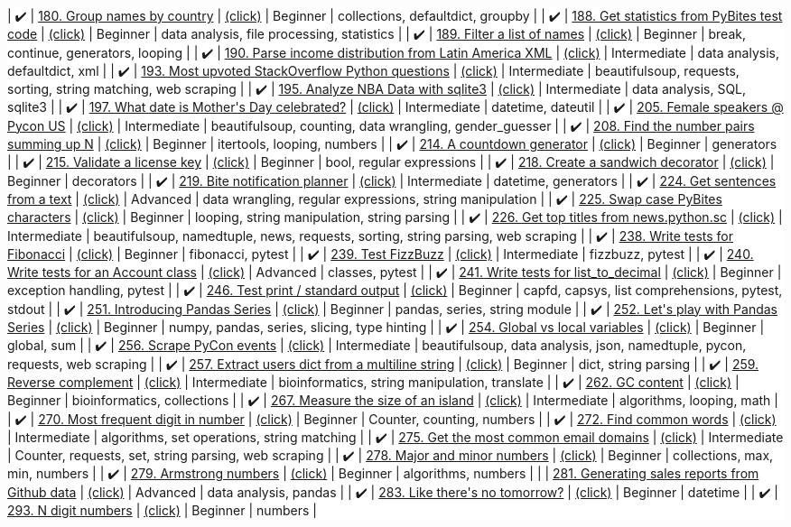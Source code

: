 | ✔️ | [180. Group names by country](/180) | [(click)](https://codechalleng.es/bites/180) | Beginner | collections, defaultdict, groupby |
| ✔️ | [188. Get statistics from PyBites test code](/188) | [(click)](https://codechalleng.es/bites/188) | Beginner | data analysis, file processing, statistics |
| ✔️ | [189. Filter a list of names](/189) | [(click)](https://codechalleng.es/bites/189) | Beginner | break, continue, generators, looping |
| ✔️ | [190. Parse income distribution from Latin America XML](/190) | [(click)](https://codechalleng.es/bites/190) | Intermediate | data analysis, defaultdict, xml |
| ✔️ | [193. Most upvoted StackOverflow Python questions](/193) | [(click)](https://codechalleng.es/bites/193) | Intermediate | beautifulsoup, requests, sorting, string matching, web scraping |
| ✔️ | [195. Analyze NBA Data with sqlite3](/195) | [(click)](https://codechalleng.es/bites/195) | Intermediate | data analysis, SQL, sqlite3 |
| ✔️ | [197. What date is Mother&#x27;s Day celebrated?](/197) | [(click)](https://codechalleng.es/bites/197) | Intermediate | datetime, dateutil |
| ✔️ | [205. Female speakers @ Pycon US](/205) | [(click)](https://codechalleng.es/bites/205) | Intermediate | beautifulsoup, counting, data wrangling, gender_guesser |
| ✔️ | [208. Find the number pairs summing up N](/208) | [(click)](https://codechalleng.es/bites/208) | Beginner | itertools, looping, numbers |
| ✔️ | [214. A countdown generator](/214) | [(click)](https://codechalleng.es/bites/214) | Beginner | generators |
| ✔️ | [215. Validate a license key](/215) | [(click)](https://codechalleng.es/bites/215) | Beginner | bool, regular expressions |
| ✔️ | [218. Create a sandwich decorator](/218) | [(click)](https://codechalleng.es/bites/218) | Beginner | decorators |
| ✔️ | [219. Bite notification planner](/219) | [(click)](https://codechalleng.es/bites/219) | Intermediate | datetime, generators |
| ✔️ | [224. Get sentences from a text](/224) | [(click)](https://codechalleng.es/bites/224) | Advanced | data wrangling, regular expressions, string manipulation |
| ✔️ | [225. Swap case PyBites characters](/225) | [(click)](https://codechalleng.es/bites/225) | Beginner | looping, string manipulation, string parsing |
| ✔️ | [226. Get top titles from news.python.sc](/226) | [(click)](https://codechalleng.es/bites/226) | Intermediate | beautifulsoup, namedtuple, news, requests, sorting, string parsing, web scraping |
| ✔️ | [238. Write tests for Fibonacci](/238) | [(click)](https://codechalleng.es/bites/238) | Beginner | fibonacci, pytest |
| ✔️ | [239. Test FizzBuzz](/239) | [(click)](https://codechalleng.es/bites/239) | Intermediate | fizzbuzz, pytest |
| ✔️ | [240. Write tests for an Account class](/240) | [(click)](https://codechalleng.es/bites/240) | Advanced | classes, pytest |
| ✔️ | [241. Write tests for list_to_decimal](/241) | [(click)](https://codechalleng.es/bites/241) | Beginner | exception handling, pytest |
| ✔️ | [246. Test print / standard output](/246) | [(click)](https://codechalleng.es/bites/246) | Beginner | capfd, capsys, list comprehensions, pytest, stdout |
| ✔️ | [251. Introducing Pandas Series](/251) | [(click)](https://codechalleng.es/bites/251) | Beginner | pandas, series, string module |
| ✔️ | [252. Let&#x27;s play with Pandas Series](/252) | [(click)](https://codechalleng.es/bites/252) | Beginner | numpy, pandas, series, slicing, type hinting |
| ✔️ | [254. Global vs local variables](/254) | [(click)](https://codechalleng.es/bites/254) | Beginner | global, sum |
| ✔️ | [256. Scrape PyCon events](/256) | [(click)](https://codechalleng.es/bites/256) | Intermediate | beautifulsoup, data analysis, json, namedtuple, pycon, requests, web scraping |
| ✔️ | [257. Extract users dict from a multiline string](/257) | [(click)](https://codechalleng.es/bites/257) | Beginner | dict, string parsing |
| ✔️ | [259. Reverse complement](/259) | [(click)](https://codechalleng.es/bites/259) | Intermediate | bioinformatics, string manipulation, translate |
| ✔️ | [262. GC content](/262) | [(click)](https://codechalleng.es/bites/262) | Beginner | bioinformatics, collections |
| ✔️ | [267. Measure the size of an island](/267) | [(click)](https://codechalleng.es/bites/267) | Intermediate | algorithms, looping, math |
| ✔️ | [270. Most frequent digit in number](/270) | [(click)](https://codechalleng.es/bites/270) | Beginner | Counter, counting, numbers |
| ✔️ | [272. Find common words](/272) | [(click)](https://codechalleng.es/bites/272) | Intermediate | algorithms, set operations, string matching |
| ✔️ | [275. Get the most common email domains](/275) | [(click)](https://codechalleng.es/bites/275) | Intermediate | Counter, requests, set, string parsing, web scraping |
| ✔️ | [278. Major and minor numbers](/278) | [(click)](https://codechalleng.es/bites/278) | Beginner | collections, max, min, numbers |
| ✔️ | [279. Armstrong numbers](/279) | [(click)](https://codechalleng.es/bites/279) | Beginner | algorithms, numbers |
|  | [281. Generating sales reports from Github data](/281) | [(click)](https://codechalleng.es/bites/281) | Advanced | data analysis, pandas |
| ✔️ | [283. Like there&#x27;s no tomorrow?](/283) | [(click)](https://codechalleng.es/bites/283) | Beginner | datetime |
| ✔️ | [293. N digit numbers](/293) | [(click)](https://codechalleng.es/bites/293) | Beginner | numbers |